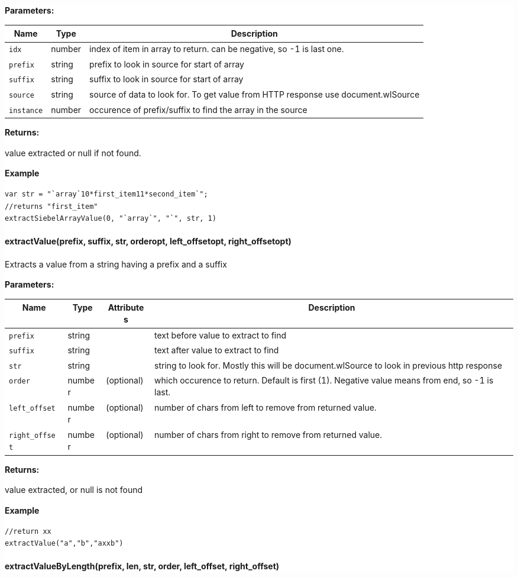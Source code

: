 **Parameters:**

| Name | Type | Description |
| --- | --- | --- |
| `idx` | number | index of item in array to return. can be negative, so -1 is last one. |
| `prefix` | string | prefix to look in source for start of array |
| `suffix` | string | suffix to look in source for start of array |
| `source` | string | source of data to look for. To get value from HTTP response use document.wlSource |
| `instance` | number | occurence of prefix/suffix to find the array in the source |

**Returns:**

value extracted or null if not found.

**Example**

```
var str = "`array`10*first_item11*second_item`";
//returns "first_item"
extractSiebelArrayValue(0, "`array`", "`", str, 1)
```

#### extractValue(prefix, suffix, str, orderopt, left\_offsetopt, right\_offsetopt)

Extracts a value from a string having a prefix and a suffix

**Parameters:**

| Name | Type | Attributes | Description |
| --- | --- | --- | --- |
| `prefix` | string |     | text before value to extract to find |
| `suffix` | string |     | text after value to extract to find |
| `str` | string |     | string to look for. Mostly this will be document.wlSource to look in previous http response |
| `order` | number | (optional) | which occurence to return. Default is first (1). Negative value means from end, so -1 is last. |
| `left_offset` | number | (optional) | number of chars from left to remove from returned value. |
| `right_offset` | number | (optional) | number of chars from right to remove from returned value. |

**Returns:**

value extracted, or null is not found

**Example**

```
//return xx
extractValue("a","b","axxb")
```

#### extractValueByLength(prefix, len, str, order, left\_offset, right\_offset)
